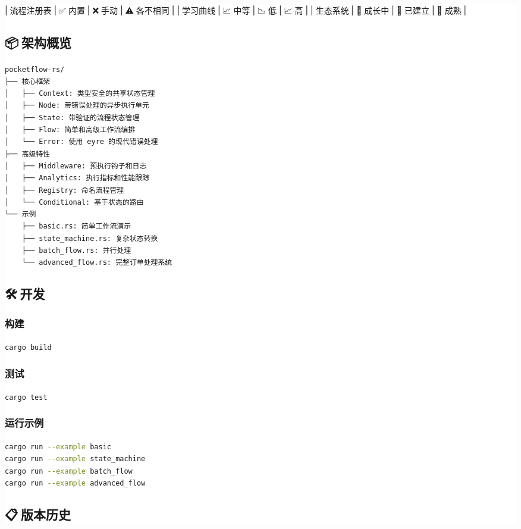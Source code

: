 | 流程注册表 | ✅ 内置 | ❌ 手动 | ⚠️ 各不相同 |
| 学习曲线 | 📈 中等 | 📉 低 | 📈 高 |
| 生态系统 | 🌱 成长中 | 🌳 已建立 | 🌲 成熟 |

## 📦 架构概览

```
pocketflow-rs/
├── 核心框架
│   ├── Context: 类型安全的共享状态管理
│   ├── Node: 带错误处理的异步执行单元
│   ├── State: 带验证的流程状态管理
│   ├── Flow: 简单和高级工作流编排
│   └── Error: 使用 eyre 的现代错误处理
├── 高级特性
│   ├── Middleware: 预执行钩子和日志
│   ├── Analytics: 执行指标和性能跟踪
│   ├── Registry: 命名流程管理
│   └── Conditional: 基于状态的路由
└── 示例
    ├── basic.rs: 简单工作流演示
    ├── state_machine.rs: 复杂状态转换
    ├── batch_flow.rs: 并行处理
    └── advanced_flow.rs: 完整订单处理系统
```

## 🛠️ 开发

### 构建

```bash
cargo build
```

### 测试

```bash
cargo test
```

### 运行示例

```bash
cargo run --example basic
cargo run --example state_machine
cargo run --example batch_flow
cargo run --example advanced_flow
```

## 📋 版本历史
